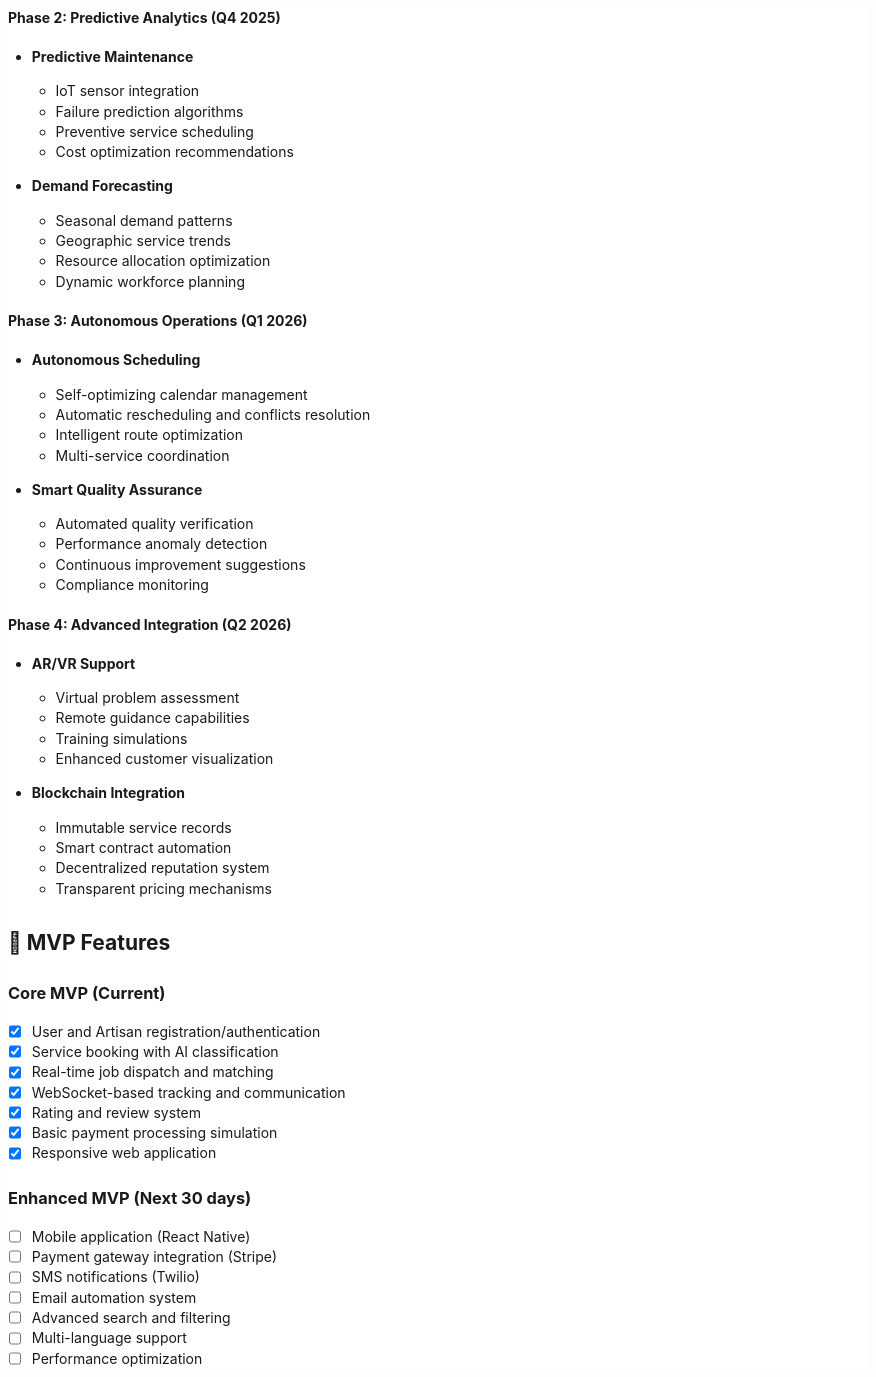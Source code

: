 #### Phase 2: Predictive Analytics (Q4 2025)
- **Predictive Maintenance**
  - IoT sensor integration
  - Failure prediction algorithms
  - Preventive service scheduling
  - Cost optimization recommendations

- **Demand Forecasting**
  - Seasonal demand patterns
  - Geographic service trends
  - Resource allocation optimization
  - Dynamic workforce planning

#### Phase 3: Autonomous Operations (Q1 2026)
- **Autonomous Scheduling**
  - Self-optimizing calendar management
  - Automatic rescheduling and conflicts resolution
  - Intelligent route optimization
  - Multi-service coordination

- **Smart Quality Assurance**
  - Automated quality verification
  - Performance anomaly detection
  - Continuous improvement suggestions
  - Compliance monitoring

#### Phase 4: Advanced Integration (Q2 2026)
- **AR/VR Support**
  - Virtual problem assessment
  - Remote guidance capabilities
  - Training simulations
  - Enhanced customer visualization

- **Blockchain Integration**
  - Immutable service records
  - Smart contract automation
  - Decentralized reputation system
  - Transparent pricing mechanisms

## 🎯 MVP Features

### Core MVP (Current)
- [x] User and Artisan registration/authentication
- [x] Service booking with AI classification
- [x] Real-time job dispatch and matching
- [x] WebSocket-based tracking and communication
- [x] Rating and review system
- [x] Basic payment processing simulation
- [x] Responsive web application

### Enhanced MVP (Next 30 days)
- [ ] Mobile application (React Native)
- [ ] Payment gateway integration (Stripe)
- [ ] SMS notifications (Twilio)
- [ ] Email automation system
- [ ] Advanced search and filtering
- [ ] Multi-language support
- [ ] Performance optimization
